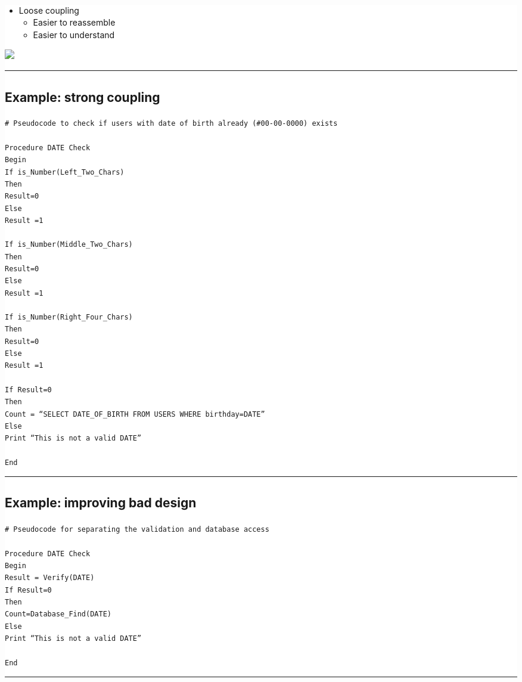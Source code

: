 - Loose coupling
    - Easier to reassemble
    - Easier to understand

![](img/loose-coupling.svg)

---

## Example: strong coupling 
```
# Pseudocode to check if users with date of birth already (#00-00-0000) exists

Procedure DATE Check
Begin
If is_Number(Left_Two_Chars)
Then
Result=0
Else
Result =1

If is_Number(Middle_Two_Chars)
Then
Result=0
Else
Result =1

If is_Number(Right_Four_Chars)
Then
Result=0
Else
Result =1

If Result=0
Then
Count = “SELECT DATE_OF_BIRTH FROM USERS WHERE birthday=DATE”
Else
Print “This is not a valid DATE”

End
```
---
## Example: improving bad design

```
# Pseudocode for separating the validation and database access

Procedure DATE Check
Begin
Result = Verify(DATE)
If Result=0
Then
Count=Database_Find(DATE)
Else
Print “This is not a valid DATE”

End
```
---
